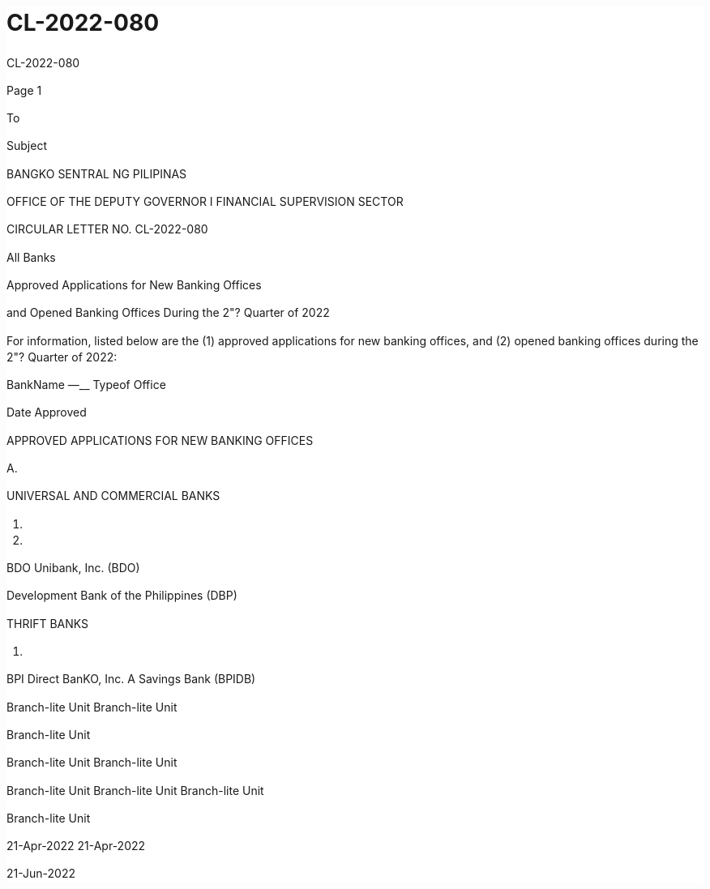 # CL-2022-080

CL-2022-080

Page 1

To

Subject

BANGKO SENTRAL NG PILIPINAS

OFFICE OF THE DEPUTY GOVERNOR I FINANCIAL SUPERVISION SECTOR

CIRCULAR LETTER NO. CL-2022-080

All Banks

Approved Applications for New Banking Offices

and Opened Banking Offices During the 2"? Quarter of 2022

For information, listed below are the (1) approved applications for new banking offices, and (2) opened banking offices during the 2"? Quarter of 2022:

BankName —__ Typeof Office

Date Approved

APPROVED APPLICATIONS FOR NEW BANKING OFFICES

A.

UNIVERSAL AND COMMERCIAL BANKS

1.

2.

BDO Unibank, Inc. (BDO)

Development Bank of the Philippines (DBP)

THRIFT BANKS

1.

BPI Direct BanKO, Inc. A Savings Bank (BPIDB)

Branch-lite Unit Branch-lite Unit

Branch-lite Unit

Branch-lite Unit Branch-lite Unit

Branch-lite Unit Branch-lite Unit Branch-lite Unit

Branch-lite Unit

21-Apr-2022 21-Apr-2022

21-Jun-2022
